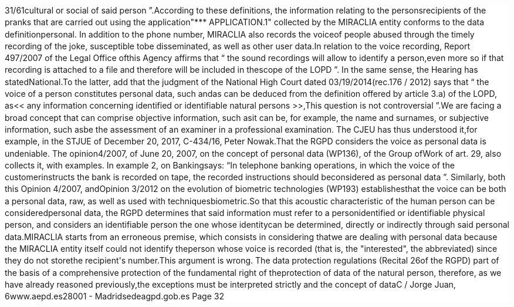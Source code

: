 31/61cultural or social of said person ”.According to these definitions, the information relating to the personsrecipients of the pranks that are carried out using the application"\*\*\* APPLICATION.1" collected by the MIRACLIA entity conforms to the data definitionpersonal. In addition to the phone number, MIRACLIA also records the voiceof people abused through the timely recording of the joke, susceptible tobe disseminated, as well as other user data.In relation to the voice recording, Report 497/2007 of the Legal Office ofthis Agency affirms that “ the sound recordings will allow to identify a person,even more so if that recording is attached to a file and therefore will be included in thescope of the LOPD ”. In the same sense, the Hearing has statedNational.To the latter, add that the judgment of the National High Court dated 03/19/2014(rec.176 / 2012) says that “ the voice of a person constitutes personal data, such andas can be deduced from the definition offered by article 3.a) of the LOPD, as<< any information concerning identified or identifiable natural persons >>,This question is not controversial ”.We are facing a broad concept that can comprise objective information, such asit can be, for example, the name and surnames, or subjective information, such asbe the assessment of an examiner in a professional examination. The CJEU has thus understood it,for example, in the STJUE of December 20, 2017, C-434/16, Peter Nowak.That the RGPD considers the voice as personal data is undeniable. The opinion4/2007, of June 20, 2007, on the concept of personal data (WP136), of the Group ofWork of art. 29, also collects it, with examples. In example 2, on Bankingsays: “In telephone banking operations, in which the voice of the customerinstructs the bank is recorded on tape, the recorded instructions should beconsidered as personal data ”. Similarly, both this Opinion 4/2007, andOpinion 3/2012 on the evolution of biometric technologies (WP193) establishesthat the voice can be both a personal data, raw, as well as used with techniquesbiometric.So that this acoustic characteristic of the human person can be consideredpersonal data, the RGPD determines that said information must refer to a personidentified or identifiable physical person, and considers an identifiable person the one whose identitycan be determined, directly or indirectly through said personal data.MIRACLIA starts from an erroneous premise, which consists in considering thatwe are dealing with personal data because the MIRACLIA entity itself could not identify theperson whose voice is recorded (that is, the "interested", the abbreviated) since they do not storethe recipient's number.This argument is wrong. The data protection regulations (Recital 26of the RGPD) part of the basis of a comprehensive protection of the fundamental right of theprotection of data of the natural person, therefore, as we have already reasoned previously,the exceptions must be interpreted strictly and the concept of dataC / Jorge Juan, 6www.aepd.es28001 - Madridsedeagpd.gob.es
Page 32